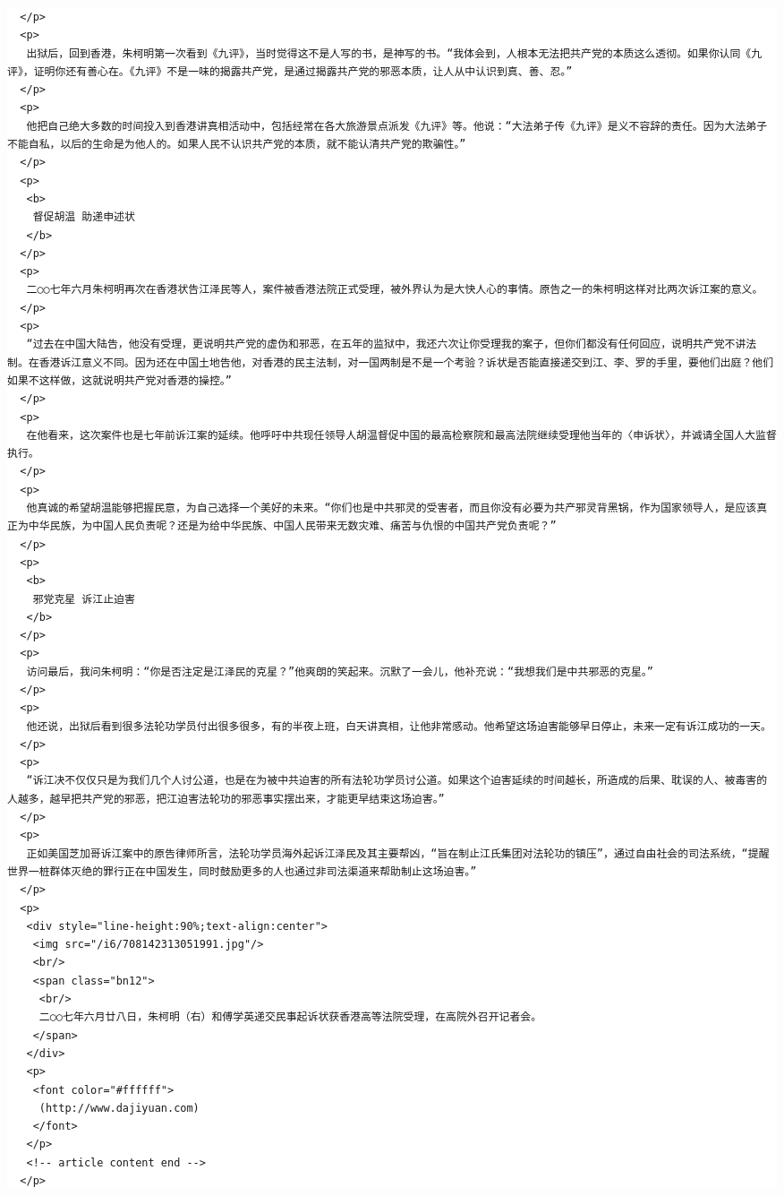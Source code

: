       </p>
      <p>
       出狱后，回到香港，朱柯明第一次看到《九评》，当时觉得这不是人写的书，是神写的书。“我体会到，人根本无法把共产党的本质这么透彻。如果你认同《九评》，证明你还有善心在。《九评》不是一味的揭露共产党，是通过揭露共产党的邪恶本质，让人从中认识到真、善、忍。”
      </p>
      <p>
       他把自己绝大多数的时间投入到香港讲真相活动中，包括经常在各大旅游景点派发《九评》等。他说：“大法弟子传《九评》是义不容辞的责任。因为大法弟子不能自私，以后的生命是为他人的。如果人民不认识共产党的本质，就不能认清共产党的欺骗性。”
      </p>
      <p>
       <b>
        督促胡温 助递申述状
       </b>
      </p>
      <p>
       二○○七年六月朱柯明再次在香港状告江泽民等人，案件被香港法院正式受理，被外界认为是大快人心的事情。原告之一的朱柯明这样对比两次诉江案的意义。
      </p>
      <p>
       “过去在中国大陆告，他没有受理，更说明共产党的虚伪和邪恶，在五年的监狱中，我还六次让你受理我的案子，但你们都没有任何回应，说明共产党不讲法制。在香港诉江意义不同。因为还在中国土地告他，对香港的民主法制，对一国两制是不是一个考验？诉状是否能直接递交到江、李、罗的手里，要他们出庭？他们如果不这样做，这就说明共产党对香港的操控。”
      </p>
      <p>
       在他看来，这次案件也是七年前诉江案的延续。他呼吁中共现任领导人胡温督促中国的最高检察院和最高法院继续受理他当年的〈申诉状〉，并诚请全国人大监督执行。
      </p>
      <p>
       他真诚的希望胡温能够把握民意，为自己选择一个美好的未来。“你们也是中共邪灵的受害者，而且你没有必要为共产邪灵背黑锅，作为国家领导人，是应该真正为中华民族，为中国人民负责呢？还是为给中华民族、中国人民带来无数灾难、痛苦与仇恨的中国共产党负责呢？”
      </p>
      <p>
       <b>
        邪党克星 诉江止迫害
       </b>
      </p>
      <p>
       访问最后，我问朱柯明：“你是否注定是江泽民的克星？”他爽朗的笑起来。沉默了一会儿，他补充说：“我想我们是中共邪恶的克星。”
      </p>
      <p>
       他还说，出狱后看到很多法轮功学员付出很多很多，有的半夜上班，白天讲真相，让他非常感动。他希望这场迫害能够早日停止，未来一定有诉江成功的一天。
      </p>
      <p>
       “诉江决不仅仅只是为我们几个人讨公道，也是在为被中共迫害的所有法轮功学员讨公道。如果这个迫害延续的时间越长，所造成的后果、耽误的人、被毒害的人越多，越早把共产党的邪恶，把江迫害法轮功的邪恶事实摆出来，才能更早结束这场迫害。”
      </p>
      <p>
       正如美国芝加哥诉江案中的原告律师所言，法轮功学员海外起诉江泽民及其主要帮凶，“旨在制止江氏集团对法轮功的镇压”，通过自由社会的司法系统，“提醒世界一桩群体灭绝的罪行正在中国发生，同时鼓励更多的人也通过非司法渠道来帮助制止这场迫害。”
      </p>
      <p>
       <div style="line-height:90%;text-align:center">
        <img src="/i6/708142313051991.jpg"/>
        <br/>
        <span class="bn12">
         <br/>
         二○○七年六月廿八日，朱柯明（右）和傅学英递交民事起诉状获香港高等法院受理，在高院外召开记者会。
        </span>
       </div>
       <p>
        <font color="#ffffff">
         (http://www.dajiyuan.com)
        </font>
       </p>
       <!-- article content end -->
      </p>